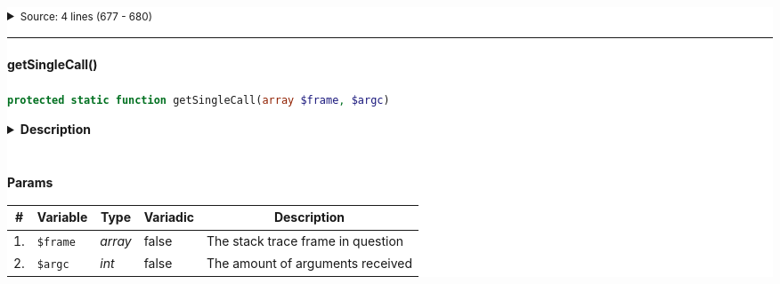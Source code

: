 



<details><summary><small>Source: 4 lines (677 - 680)</small></summary></details>


<hr>

#### getSingleCall()

```php
protected static function getSingleCall(array $frame, $argc)
```

<details><summary style="margin-bottom:12px;"><strong>Description</strong></summary></details>



<table style="text-align:left">
</table>


**Params**

<table>
<thead>
<tr>
<th>#</th>
<th>Variable</th>
<th>Type</th>
<th>Variadic</th>
<th>Description</th>
</tr>
</thead>
<tbody>

<tr>
<td>1.</td>
<td><code>$frame</code></td>
<td><em>array
</em></td>
<td>false</td>
<td>The stack trace frame in question</td>
</tr>

<tr>
<td>2.</td>
<td><code>$argc</code></td>
<td><em>int
</em></td>
<td>false</td>
<td>The amount of arguments received</td>
</tr>


</tbody>
</table>


